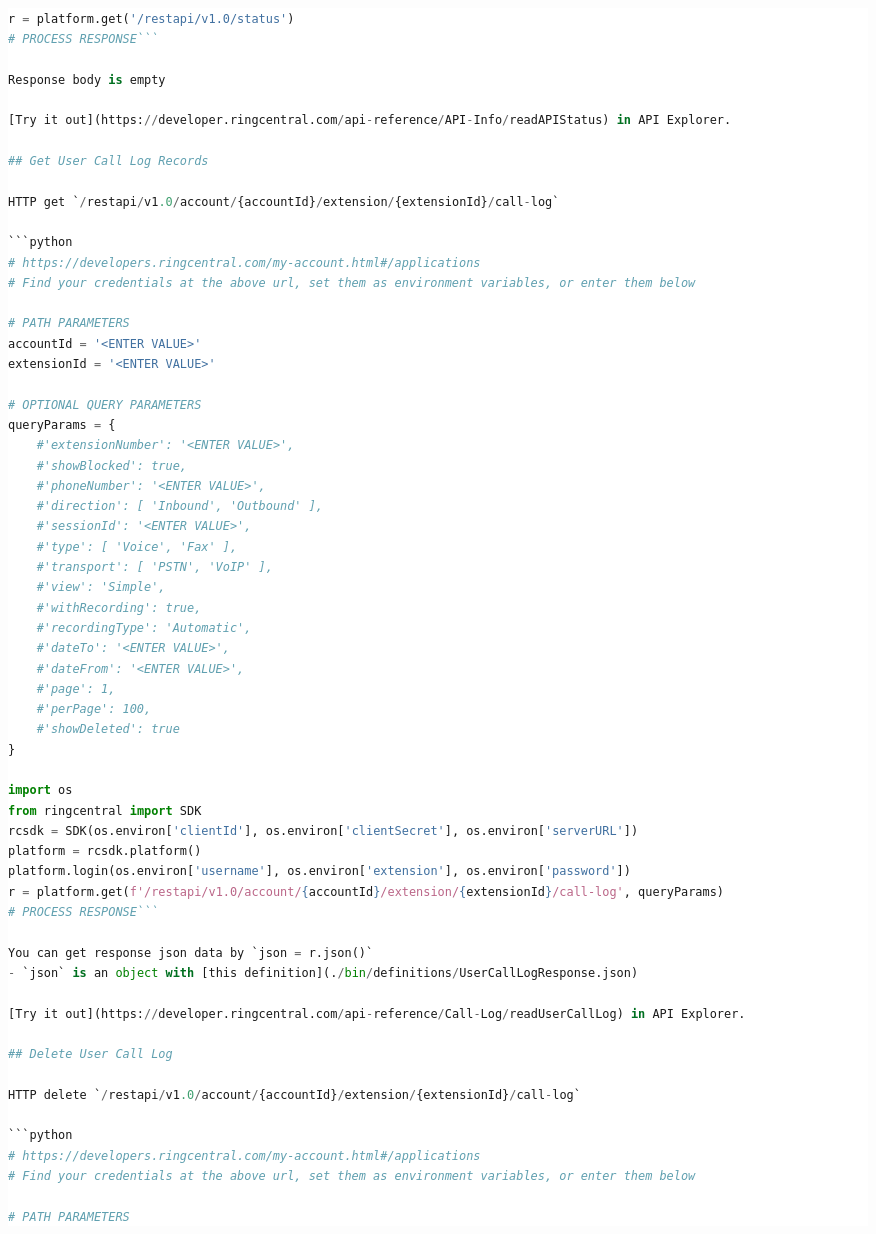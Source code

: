 ```python
r = platform.get('/restapi/v1.0/status')
# PROCESS RESPONSE```

Response body is empty

[Try it out](https://developer.ringcentral.com/api-reference/API-Info/readAPIStatus) in API Explorer.

## Get User Call Log Records

HTTP get `/restapi/v1.0/account/{accountId}/extension/{extensionId}/call-log`

```python
# https://developers.ringcentral.com/my-account.html#/applications
# Find your credentials at the above url, set them as environment variables, or enter them below

# PATH PARAMETERS
accountId = '<ENTER VALUE>'
extensionId = '<ENTER VALUE>'

# OPTIONAL QUERY PARAMETERS
queryParams = {
    #'extensionNumber': '<ENTER VALUE>',
    #'showBlocked': true,
    #'phoneNumber': '<ENTER VALUE>',
    #'direction': [ 'Inbound', 'Outbound' ],
    #'sessionId': '<ENTER VALUE>',
    #'type': [ 'Voice', 'Fax' ],
    #'transport': [ 'PSTN', 'VoIP' ],
    #'view': 'Simple',
    #'withRecording': true,
    #'recordingType': 'Automatic',
    #'dateTo': '<ENTER VALUE>',
    #'dateFrom': '<ENTER VALUE>',
    #'page': 1,
    #'perPage': 100,
    #'showDeleted': true
}

import os
from ringcentral import SDK
rcsdk = SDK(os.environ['clientId'], os.environ['clientSecret'], os.environ['serverURL'])
platform = rcsdk.platform()
platform.login(os.environ['username'], os.environ['extension'], os.environ['password'])
r = platform.get(f'/restapi/v1.0/account/{accountId}/extension/{extensionId}/call-log', queryParams)
# PROCESS RESPONSE```

You can get response json data by `json = r.json()`
- `json` is an object with [this definition](./bin/definitions/UserCallLogResponse.json)

[Try it out](https://developer.ringcentral.com/api-reference/Call-Log/readUserCallLog) in API Explorer.

## Delete User Call Log

HTTP delete `/restapi/v1.0/account/{accountId}/extension/{extensionId}/call-log`

```python
# https://developers.ringcentral.com/my-account.html#/applications
# Find your credentials at the above url, set them as environment variables, or enter them below

# PATH PARAMETERS
```